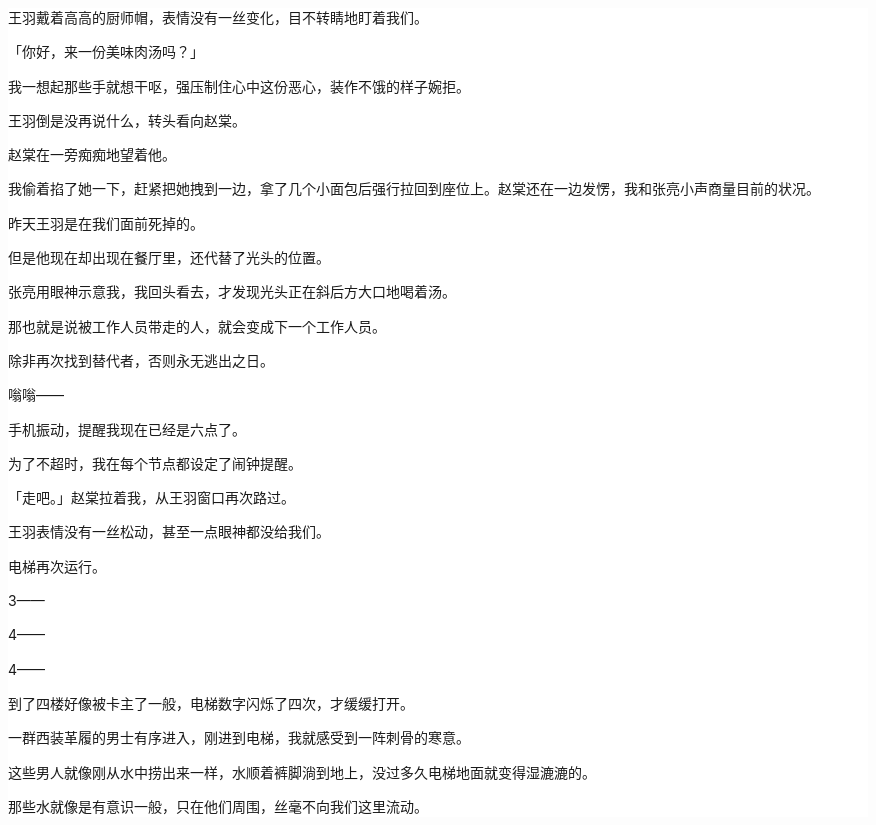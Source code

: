 
王羽戴着高高的厨师帽，表情没有一丝变化，目不转睛地盯着我们。


「你好，来一份美味肉汤吗？」


我一想起那些手就想干呕，强压制住心中这份恶心，装作不饿的样子婉拒。


王羽倒是没再说什么，转头看向赵棠。


赵棠在一旁痴痴地望着他。


我偷着掐了她一下，赶紧把她拽到一边，拿了几个小面包后强行拉回到座位上。赵棠还在一边发愣，我和张亮小声商量目前的状况。


昨天王羽是在我们面前死掉的。


但是他现在却出现在餐厅里，还代替了光头的位置。


张亮用眼神示意我，我回头看去，才发现光头正在斜后方大口地喝着汤。


那也就是说被工作人员带走的人，就会变成下一个工作人员。


除非再次找到替代者，否则永无逃出之日。


嗡嗡——


手机振动，提醒我现在已经是六点了。


为了不超时，我在每个节点都设定了闹钟提醒。


「走吧。」赵棠拉着我，从王羽窗口再次路过。


王羽表情没有一丝松动，甚至一点眼神都没给我们。


电梯再次运行。


3——


4——


4——


到了四楼好像被卡主了一般，电梯数字闪烁了四次，才缓缓打开。


一群西装革履的男士有序进入，刚进到电梯，我就感受到一阵刺骨的寒意。


这些男人就像刚从水中捞出来一样，水顺着裤脚淌到地上，没过多久电梯地面就变得湿漉漉的。


那些水就像是有意识一般，只在他们周围，丝毫不向我们这里流动。

